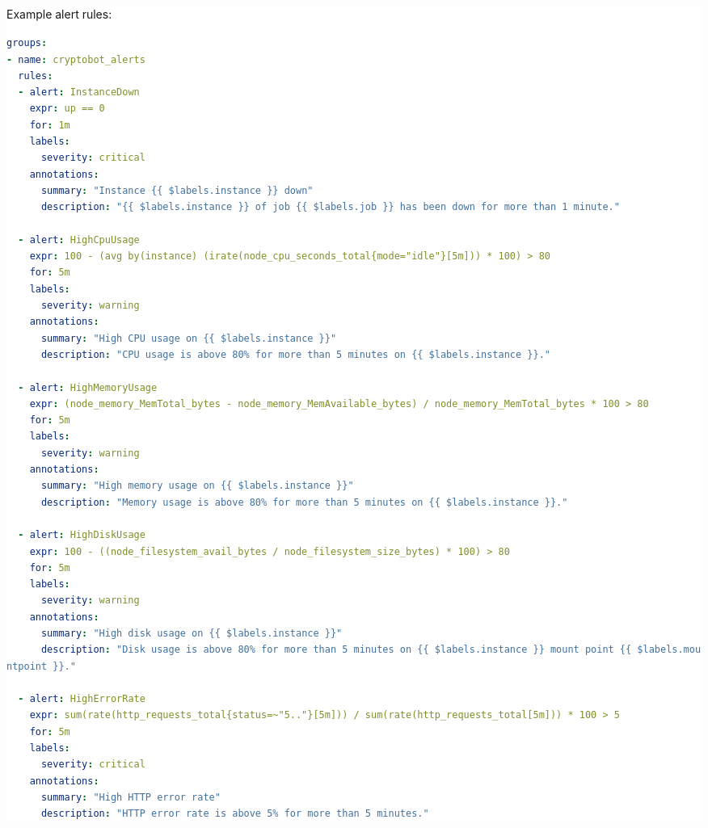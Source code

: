 Example alert rules:

```yaml
groups:
- name: cryptobot_alerts
  rules:
  - alert: InstanceDown
    expr: up == 0
    for: 1m
    labels:
      severity: critical
    annotations:
      summary: "Instance {{ $labels.instance }} down"
      description: "{{ $labels.instance }} of job {{ $labels.job }} has been down for more than 1 minute."

  - alert: HighCpuUsage
    expr: 100 - (avg by(instance) (irate(node_cpu_seconds_total{mode="idle"}[5m])) * 100) > 80
    for: 5m
    labels:
      severity: warning
    annotations:
      summary: "High CPU usage on {{ $labels.instance }}"
      description: "CPU usage is above 80% for more than 5 minutes on {{ $labels.instance }}."

  - alert: HighMemoryUsage
    expr: (node_memory_MemTotal_bytes - node_memory_MemAvailable_bytes) / node_memory_MemTotal_bytes * 100 > 80
    for: 5m
    labels:
      severity: warning
    annotations:
      summary: "High memory usage on {{ $labels.instance }}"
      description: "Memory usage is above 80% for more than 5 minutes on {{ $labels.instance }}."

  - alert: HighDiskUsage
    expr: 100 - ((node_filesystem_avail_bytes / node_filesystem_size_bytes) * 100) > 80
    for: 5m
    labels:
      severity: warning
    annotations:
      summary: "High disk usage on {{ $labels.instance }}"
      description: "Disk usage is above 80% for more than 5 minutes on {{ $labels.instance }} mount point {{ $labels.mountpoint }}."

  - alert: HighErrorRate
    expr: sum(rate(http_requests_total{status=~"5.."}[5m])) / sum(rate(http_requests_total[5m])) * 100 > 5
    for: 5m
    labels:
      severity: critical
    annotations:
      summary: "High HTTP error rate"
      description: "HTTP error rate is above 5% for more than 5 minutes."
```

